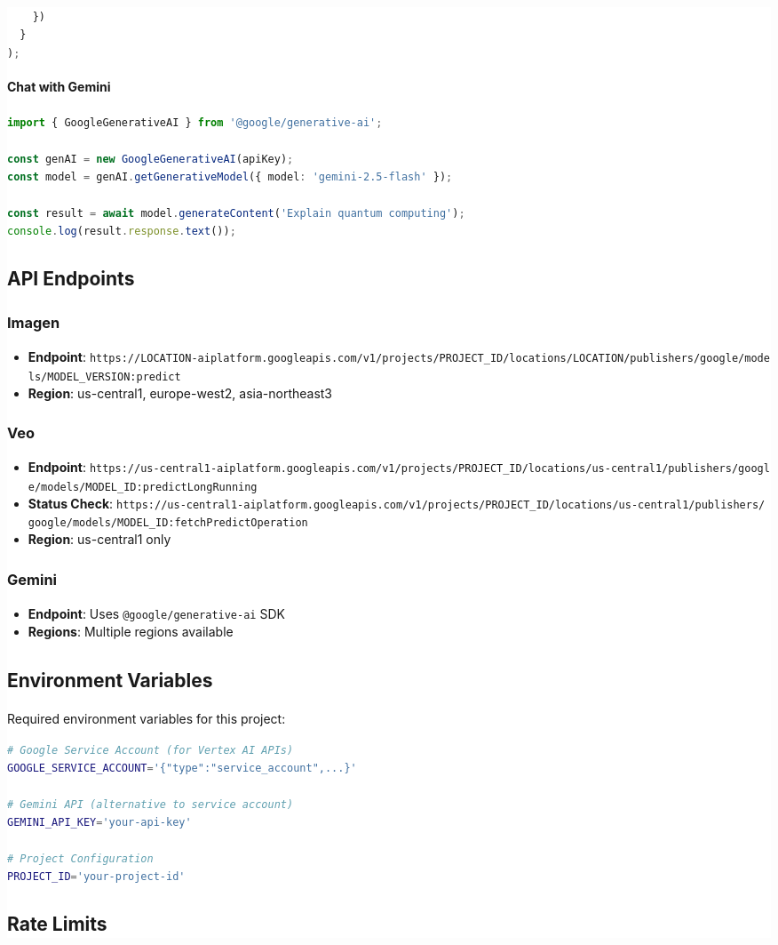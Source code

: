 ```typescript
    })
  }
);
```

#### Chat with Gemini

```typescript
import { GoogleGenerativeAI } from '@google/generative-ai';

const genAI = new GoogleGenerativeAI(apiKey);
const model = genAI.getGenerativeModel({ model: 'gemini-2.5-flash' });

const result = await model.generateContent('Explain quantum computing');
console.log(result.response.text());
```

## API Endpoints

### Imagen
- **Endpoint**: `https://LOCATION-aiplatform.googleapis.com/v1/projects/PROJECT_ID/locations/LOCATION/publishers/google/models/MODEL_VERSION:predict`
- **Region**: us-central1, europe-west2, asia-northeast3

### Veo
- **Endpoint**: `https://us-central1-aiplatform.googleapis.com/v1/projects/PROJECT_ID/locations/us-central1/publishers/google/models/MODEL_ID:predictLongRunning`
- **Status Check**: `https://us-central1-aiplatform.googleapis.com/v1/projects/PROJECT_ID/locations/us-central1/publishers/google/models/MODEL_ID:fetchPredictOperation`
- **Region**: us-central1 only

### Gemini
- **Endpoint**: Uses `@google/generative-ai` SDK
- **Regions**: Multiple regions available

## Environment Variables

Required environment variables for this project:

```bash
# Google Service Account (for Vertex AI APIs)
GOOGLE_SERVICE_ACCOUNT='{"type":"service_account",...}'

# Gemini API (alternative to service account)
GEMINI_API_KEY='your-api-key'

# Project Configuration
PROJECT_ID='your-project-id'
```

## Rate Limits
